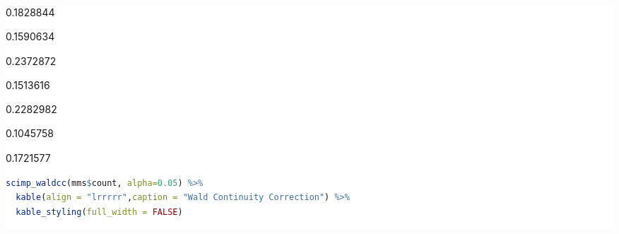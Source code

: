 0.1828844

</td>

</tr>

<tr>

<td style="text-align:left;">

0.1590634

</td>

<td style="text-align:right;">

0.2372872

</td>

</tr>

<tr>

<td style="text-align:left;">

0.1513616

</td>

<td style="text-align:right;">

0.2282982

</td>

</tr>

<tr>

<td style="text-align:left;">

0.1045758

</td>

<td style="text-align:right;">

0.1721577

</td>

</tr>

</tbody>

</table>

``` r
scimp_waldcc(mms$count, alpha=0.05) %>% 
  kable(align = "lrrrrr",caption = "Wald Continuity Correction") %>% 
  kable_styling(full_width = FALSE)
```

<table class="table" style="width: auto !important; margin-left: auto; margin-right: auto;">
